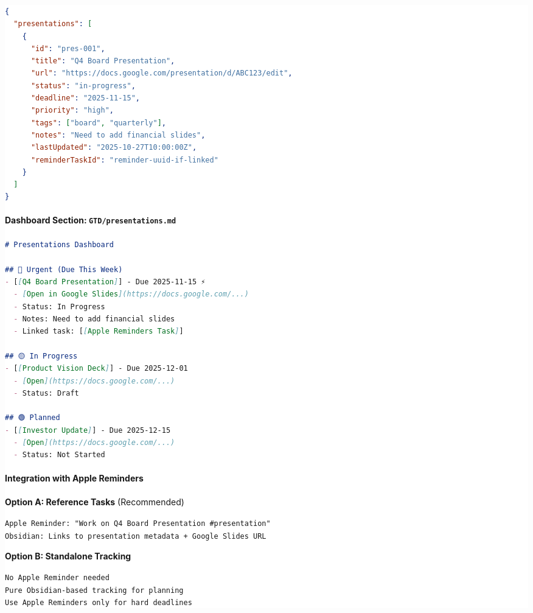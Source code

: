 ```json
{
  "presentations": [
    {
      "id": "pres-001",
      "title": "Q4 Board Presentation",
      "url": "https://docs.google.com/presentation/d/ABC123/edit",
      "status": "in-progress",
      "deadline": "2025-11-15",
      "priority": "high",
      "tags": ["board", "quarterly"],
      "notes": "Need to add financial slides",
      "lastUpdated": "2025-10-27T10:00:00Z",
      "reminderTaskId": "reminder-uuid-if-linked"
    }
  ]
}
```

#### Dashboard Section: `GTD/presentations.md`

```markdown
# Presentations Dashboard

## 🔴 Urgent (Due This Week)
- [[Q4 Board Presentation]] - Due 2025-11-15 ⚡
  - [Open in Google Slides](https://docs.google.com/...)
  - Status: In Progress
  - Notes: Need to add financial slides
  - Linked task: [[Apple Reminders Task]]

## 🟡 In Progress
- [[Product Vision Deck]] - Due 2025-12-01
  - [Open](https://docs.google.com/...)
  - Status: Draft

## 🟢 Planned
- [[Investor Update]] - Due 2025-12-15
  - [Open](https://docs.google.com/...)
  - Status: Not Started
```

#### Integration with Apple Reminders

**Option A: Reference Tasks** (Recommended)
```
Apple Reminder: "Work on Q4 Board Presentation #presentation"
Obsidian: Links to presentation metadata + Google Slides URL
```

**Option B: Standalone Tracking**
```
No Apple Reminder needed
Pure Obsidian-based tracking for planning
Use Apple Reminders only for hard deadlines
```
